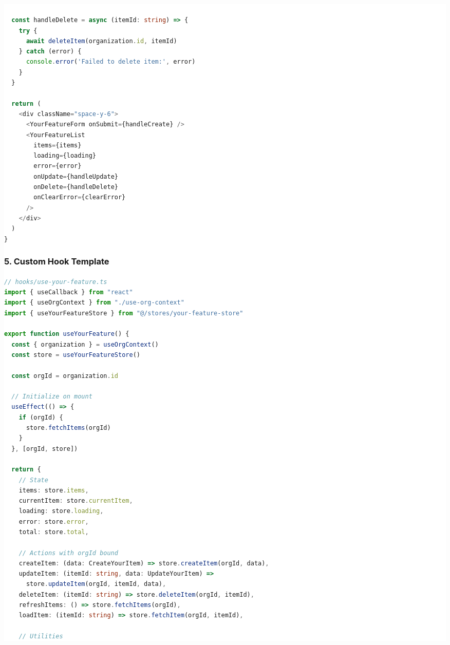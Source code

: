 ```typescript

  const handleDelete = async (itemId: string) => {
    try {
      await deleteItem(organization.id, itemId)
    } catch (error) {
      console.error('Failed to delete item:', error)
    }
  }

  return (
    <div className="space-y-6">
      <YourFeatureForm onSubmit={handleCreate} />
      <YourFeatureList
        items={items}
        loading={loading}
        error={error}
        onUpdate={handleUpdate}
        onDelete={handleDelete}
        onClearError={clearError}
      />
    </div>
  )
}
```

### **5. Custom Hook Template**

```typescript
// hooks/use-your-feature.ts
import { useCallback } from "react"
import { useOrgContext } from "./use-org-context"
import { useYourFeatureStore } from "@/stores/your-feature-store"

export function useYourFeature() {
  const { organization } = useOrgContext()
  const store = useYourFeatureStore()

  const orgId = organization.id

  // Initialize on mount
  useEffect(() => {
    if (orgId) {
      store.fetchItems(orgId)
    }
  }, [orgId, store])

  return {
    // State
    items: store.items,
    currentItem: store.currentItem,
    loading: store.loading,
    error: store.error,
    total: store.total,

    // Actions with orgId bound
    createItem: (data: CreateYourItem) => store.createItem(orgId, data),
    updateItem: (itemId: string, data: UpdateYourItem) =>
      store.updateItem(orgId, itemId, data),
    deleteItem: (itemId: string) => store.deleteItem(orgId, itemId),
    refreshItems: () => store.fetchItems(orgId),
    loadItem: (itemId: string) => store.fetchItem(orgId, itemId),

    // Utilities
```